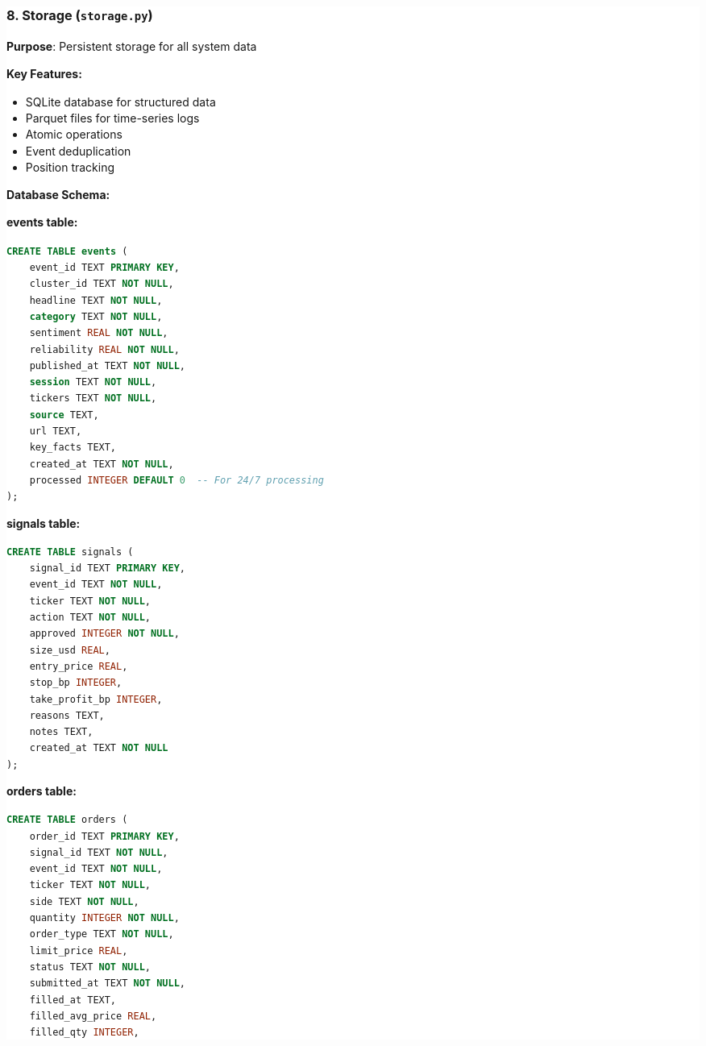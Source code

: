 ### 8. Storage (`storage.py`)

**Purpose**: Persistent storage for all system data

**Key Features:**
- SQLite database for structured data
- Parquet files for time-series logs
- Atomic operations
- Event deduplication
- Position tracking

**Database Schema:**

**events table:**
```sql
CREATE TABLE events (
    event_id TEXT PRIMARY KEY,
    cluster_id TEXT NOT NULL,
    headline TEXT NOT NULL,
    category TEXT NOT NULL,
    sentiment REAL NOT NULL,
    reliability REAL NOT NULL,
    published_at TEXT NOT NULL,
    session TEXT NOT NULL,
    tickers TEXT NOT NULL,
    source TEXT,
    url TEXT,
    key_facts TEXT,
    created_at TEXT NOT NULL,
    processed INTEGER DEFAULT 0  -- For 24/7 processing
);
```

**signals table:**
```sql
CREATE TABLE signals (
    signal_id TEXT PRIMARY KEY,
    event_id TEXT NOT NULL,
    ticker TEXT NOT NULL,
    action TEXT NOT NULL,
    approved INTEGER NOT NULL,
    size_usd REAL,
    entry_price REAL,
    stop_bp INTEGER,
    take_profit_bp INTEGER,
    reasons TEXT,
    notes TEXT,
    created_at TEXT NOT NULL
);
```

**orders table:**
```sql
CREATE TABLE orders (
    order_id TEXT PRIMARY KEY,
    signal_id TEXT NOT NULL,
    event_id TEXT NOT NULL,
    ticker TEXT NOT NULL,
    side TEXT NOT NULL,
    quantity INTEGER NOT NULL,
    order_type TEXT NOT NULL,
    limit_price REAL,
    status TEXT NOT NULL,
    submitted_at TEXT NOT NULL,
    filled_at TEXT,
    filled_avg_price REAL,
    filled_qty INTEGER,
```